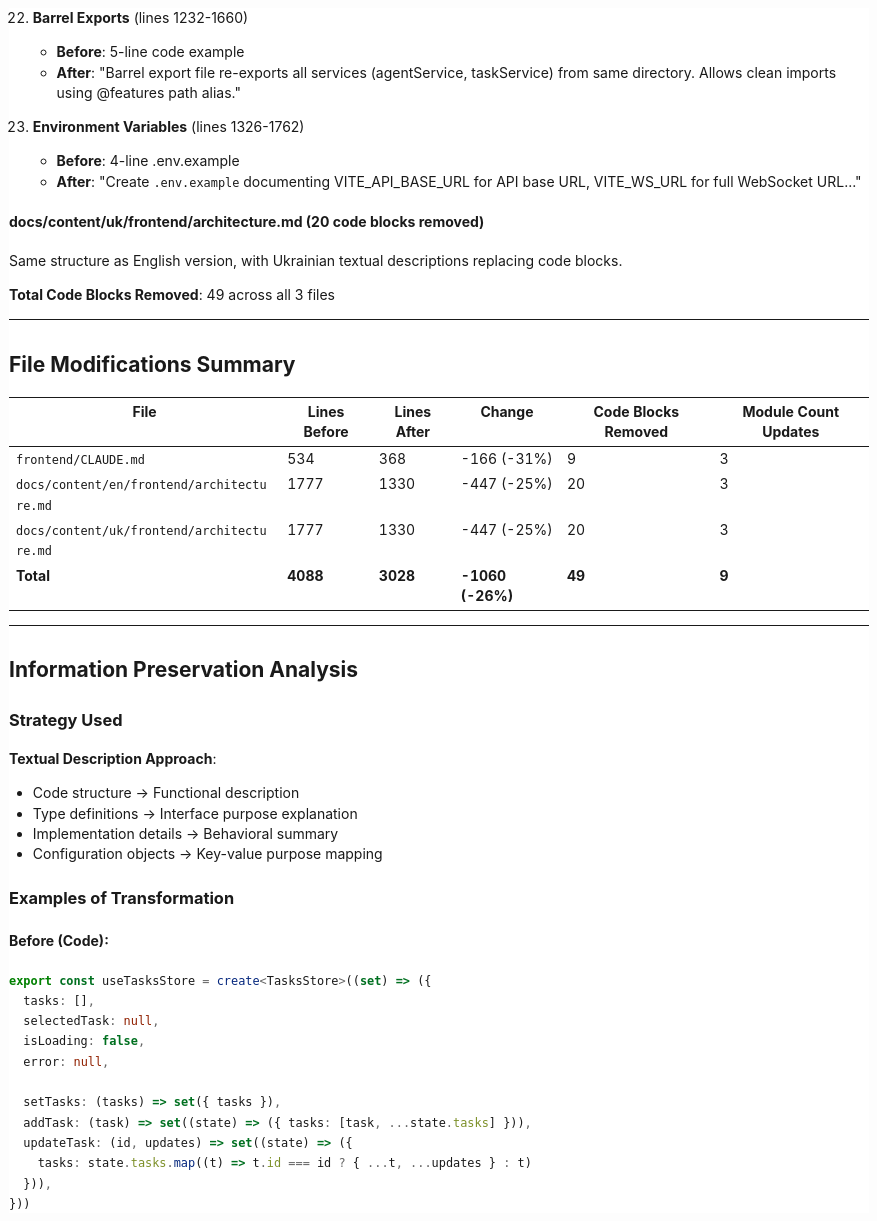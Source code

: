22. **Barrel Exports** (lines 1232-1660)
    - **Before**: 5-line code example
    - **After**: "Barrel export file re-exports all services (agentService, taskService) from same directory. Allows clean imports using @features path alias."

23. **Environment Variables** (lines 1326-1762)
    - **Before**: 4-line .env.example
    - **After**: "Create `.env.example` documenting VITE_API_BASE_URL for API base URL, VITE_WS_URL for full WebSocket URL..."

#### docs/content/uk/frontend/architecture.md (20 code blocks removed)

Same structure as English version, with Ukrainian textual descriptions replacing code blocks.

**Total Code Blocks Removed**: 49 across all 3 files

---

## File Modifications Summary

| File | Lines Before | Lines After | Change | Code Blocks Removed | Module Count Updates |
|------|--------------|-------------|--------|---------------------|---------------------|
| `frontend/CLAUDE.md` | 534 | 368 | -166 (-31%) | 9 | 3 |
| `docs/content/en/frontend/architecture.md` | 1777 | 1330 | -447 (-25%) | 20 | 3 |
| `docs/content/uk/frontend/architecture.md` | 1777 | 1330 | -447 (-25%) | 20 | 3 |
| **Total** | **4088** | **3028** | **-1060 (-26%)** | **49** | **9** |

---

## Information Preservation Analysis

### Strategy Used

**Textual Description Approach**:
- Code structure → Functional description
- Type definitions → Interface purpose explanation
- Implementation details → Behavioral summary
- Configuration objects → Key-value purpose mapping

### Examples of Transformation

#### Before (Code):
```typescript
export const useTasksStore = create<TasksStore>((set) => ({
  tasks: [],
  selectedTask: null,
  isLoading: false,
  error: null,

  setTasks: (tasks) => set({ tasks }),
  addTask: (task) => set((state) => ({ tasks: [task, ...state.tasks] })),
  updateTask: (id, updates) => set((state) => ({
    tasks: state.tasks.map((t) => t.id === id ? { ...t, ...updates } : t)
  })),
}))
```
